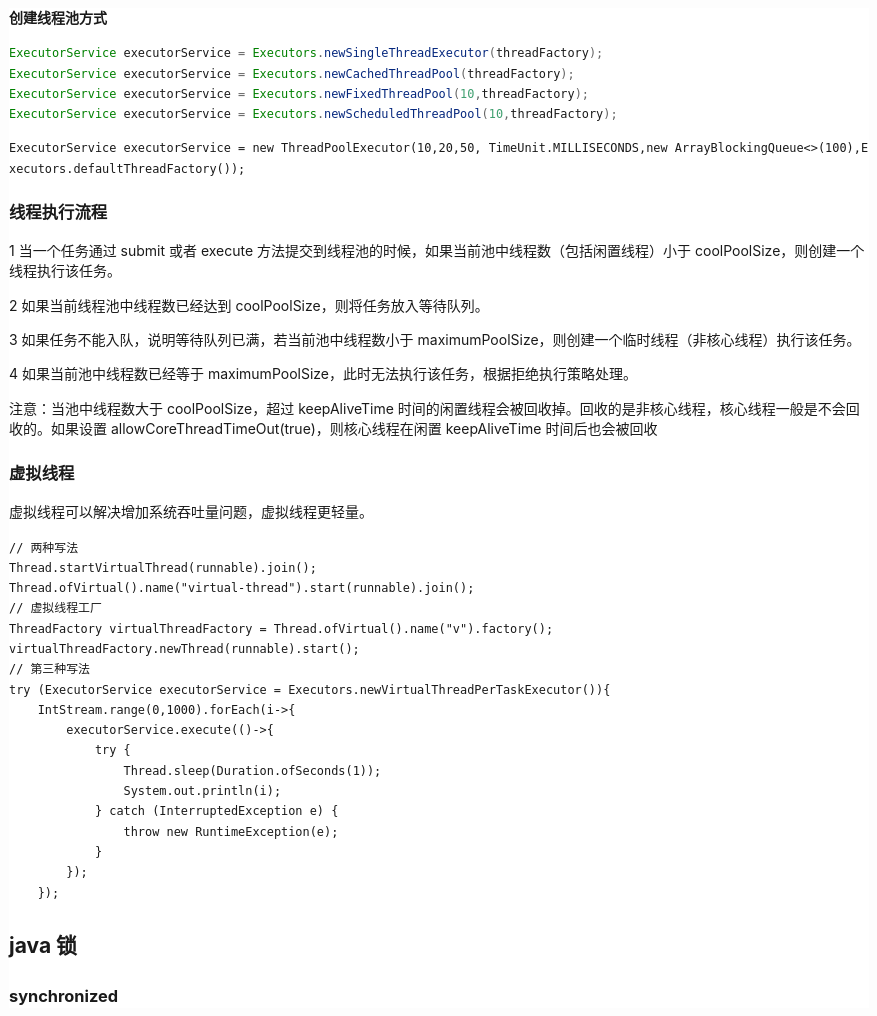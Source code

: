 **创建线程池方式**

```java
ExecutorService executorService = Executors.newSingleThreadExecutor(threadFactory);
ExecutorService executorService = Executors.newCachedThreadPool(threadFactory);
ExecutorService executorService = Executors.newFixedThreadPool(10,threadFactory);
ExecutorService executorService = Executors.newScheduledThreadPool(10,threadFactory);
```

```
ExecutorService executorService = new ThreadPoolExecutor(10,20,50, TimeUnit.MILLISECONDS,new ArrayBlockingQueue<>(100),Executors.defaultThreadFactory());
```

### 线程执行流程

1 当一个任务通过 submit 或者 execute 方法提交到线程池的时候，如果当前池中线程数（包括闲置线程）小于 coolPoolSize，则创建一个线程执行该任务。

2 如果当前线程池中线程数已经达到 coolPoolSize，则将任务放入等待队列。

3 如果任务不能入队，说明等待队列已满，若当前池中线程数小于 maximumPoolSize，则创建一个临时线程（非核心线程）执行该任务。

4 如果当前池中线程数已经等于 maximumPoolSize，此时无法执行该任务，根据拒绝执行策略处理。

注意：当池中线程数大于 coolPoolSize，超过 keepAliveTime 时间的闲置线程会被回收掉。回收的是非核心线程，核心线程一般是不会回收的。如果设置 allowCoreThreadTimeOut(true)，则核心线程在闲置 keepAliveTime 时间后也会被回收

### 虚拟线程

虚拟线程可以解决增加系统吞吐量问题，虚拟线程更轻量。

```
// 两种写法
Thread.startVirtualThread(runnable).join();
Thread.ofVirtual().name("virtual-thread").start(runnable).join();
// 虚拟线程工厂
ThreadFactory virtualThreadFactory = Thread.ofVirtual().name("v").factory();
virtualThreadFactory.newThread(runnable).start();
// 第三种写法
try (ExecutorService executorService = Executors.newVirtualThreadPerTaskExecutor()){
    IntStream.range(0,1000).forEach(i->{
        executorService.execute(()->{
            try {
                Thread.sleep(Duration.ofSeconds(1));
                System.out.println(i);
            } catch (InterruptedException e) {
                throw new RuntimeException(e);
            }
        });
    });
```

## java 锁

### synchronized

